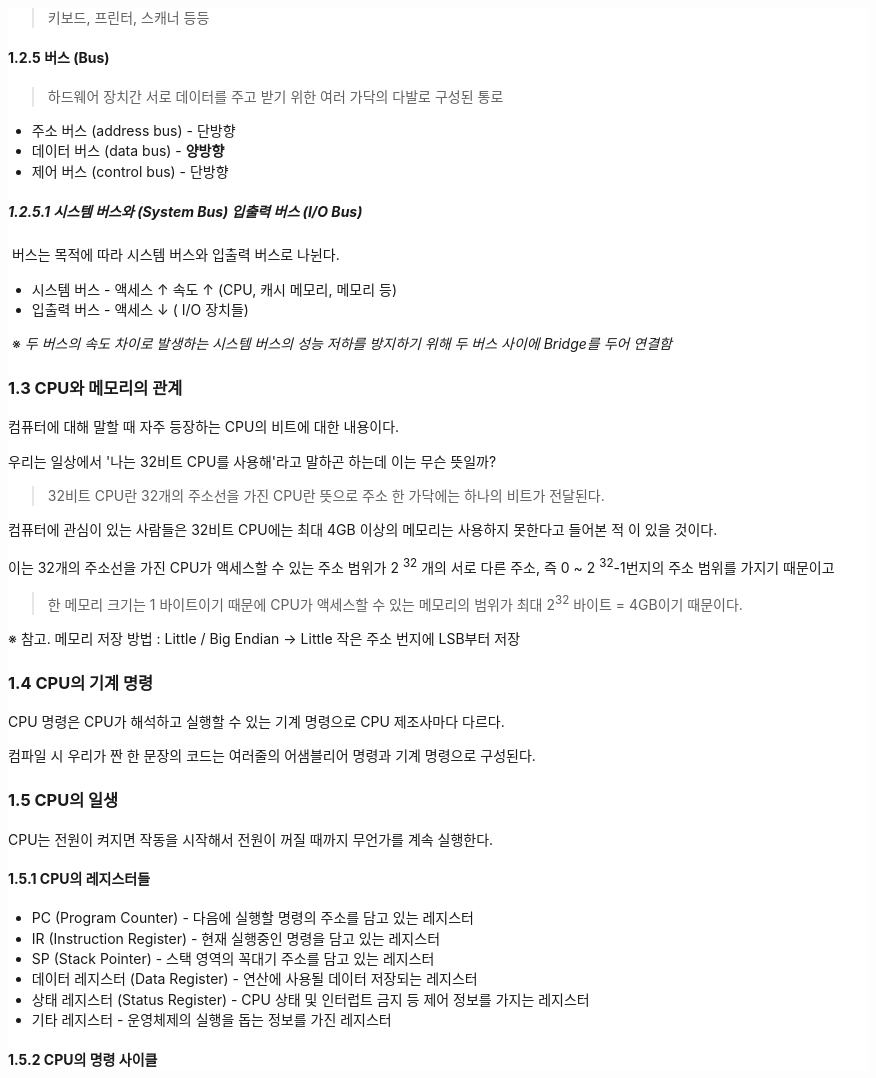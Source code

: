 > 키보드, 프린터, 스캐너 등등

#### 1.2.5 버스 (Bus)

> 하드웨어 장치간 서로 데이터를 주고 받기 위한 여러 가닥의 다발로 구성된 통로

* 주소 버스 (address bus) - 단방향
* 데이터 버스 (data bus) - **양방향**
* 제어 버스 (control bus) - 단방향

##### 	1.2.5.1 시스템 버스와 (System Bus) 입출력 버스 (I/O Bus)

​		버스는 목적에 따라 시스템 버스와 입출력 버스로 나뉜다.

* 시스템 버스 - 액세스 ↑ 속도 ↑ (CPU, 캐시 메모리, 메모리 등)
* 입출력 버스 - 액세스 ↓ ( I/O 장치들)

​	※ *두 버스의 속도 차이로 발생하는 시스템 버스의 성능 저하를 방지하기 위해 두 버스 사이에 Bridge를 두어 연결함*

### 1.3 CPU와 메모리의 관계

컴퓨터에 대해 말할 때 자주 등장하는 CPU의 비트에 대한 내용이다.

우리는 일상에서 '나는 32비트 CPU를 사용해'라고 말하곤 하는데 이는 무슨 뜻일까?

> 32비트 CPU란 32개의 주소선을 가진 CPU란 뜻으로 주소 한 가닥에는 하나의 비트가 전달된다.

컴퓨터에 관심이 있는 사람들은 32비트 CPU에는 최대 4GB 이상의 메모리는 사용하지 못한다고 들어본 적 이 있을 것이다. 

이는 32개의 주소선을 가진 CPU가 액세스할 수 있는 주소 범위가  2 <sup>32</sup> 개의 서로 다른 주소, 즉 0 ~ 2 <sup>32</sup>-1번지의 주소 범위를 가지기 때문이고

> 한 메모리 크기는 1 바이트이기 때문에 CPU가 액세스할 수 있는 메모리의 범위가 최대 2<sup>32</sup> 바이트 = 4GB이기 때문이다.

※ 참고. 메모리 저장 방법 : Little / Big Endian -> Little 작은 주소 번지에 LSB부터 저장

### 1.4 CPU의 기계 명령

CPU 명령은 CPU가 해석하고 실행할 수 있는 기계 명령으로 CPU 제조사마다 다르다.

컴파일 시 우리가 짠 한 문장의 코드는 여러줄의 어샘블리어 명령과 기계 명령으로 구성된다.



### 1.5 CPU의 일생

CPU는 전원이 켜지면 작동을 시작해서 전원이 꺼질 때까지 무언가를 계속 실행한다.

#### 1.5.1 CPU의 레지스터들

* PC (Program Counter) - 다음에 실행할 명령의 주소를 담고 있는 레지스터
* IR (Instruction Register) - 현재 실행중인 명령을 담고 있는 레지스터
* SP (Stack Pointer) - 스택 영역의 꼭대기 주소를 담고 있는 레지스터
* 데이터 레지스터 (Data Register) - 연산에 사용될 데이터 저장되는 레지스터
* 상태 레지스터 (Status Register) - CPU 상태 및 인터럽트 금지 등 제어 정보를 가지는 레지스터
* 기타 레지스터 - 운영체제의 실행을 돕는 정보를 가진 레지스터

#### 1.5.2 CPU의 명령 사이클
